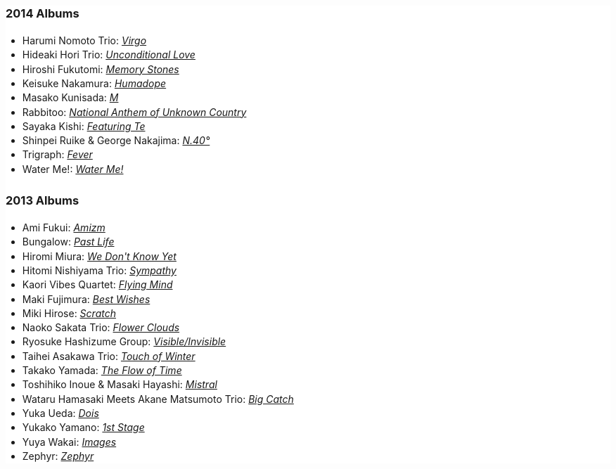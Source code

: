 
### 2014 Albums

* Harumi Nomoto Trio: <a href="https://www.jazzofjapan.com/p/harumi-nomoto-trio-virgo"><em>Virgo</em></a>
* Hideaki Hori Trio: <a href="https://www.jazzofjapan.com/p/hideaki-hori-trio-unconditional-love"><em>Unconditional Love</em></a>
* Hiroshi Fukutomi: <a href="https://www.jazzofjapan.com/p/hiroshi-fukutomi-memory-stones"><em>Memory Stones</em></a>
* Keisuke Nakamura: <a href="https://www.jazzofjapan.com/p/keisuke-nakamura-humadope"><em>Humadope</em></a>
* Masako Kunisada: <a href="https://www.jazzofjapan.com/p/masako-kunisada-m"><em>M</em></a>
* Rabbitoo: <a href="https://www.jazzofjapan.com/p/rabbitoo-national-anthem-of-unknown"><em>National Anthem of Unknown Country</em></a>
* Sayaka Kishi: <a href="https://www.jazzofjapan.com/p/sayaka-kishi-featuring-te"><em>Featuring Te</em></a>
* Shinpei Ruike & George Nakajima: <a href="https://www.jazzofjapan.com/p/shinpei-ruike-george-nakajima-n40"><em>N.40°</em></a>
* Trigraph: <a href="https://www.jazzofjapan.com/p/trigraph-fever"><em>Fever</em></a>
* Water Me!: <a href="https://www.jazzofjapan.com/p/water-me-water-me"><em>Water Me!</em></a>


### 2013 Albums

* Ami Fukui: <a href="https://www.jazzofjapan.com/p/ami-fukui-amizm"><em>Amizm</em></a>
* Bungalow: <a href="https://www.jazzofjapan.com/p/bungalow-past-life"><em>Past Life</em></a>
* Hiromi Miura: <a href="https://www.jazzofjapan.com/p/hiromi-miura-we-dont-know-yet"><em>We Don't Know Yet</em></a>
* Hitomi Nishiyama Trio: <a href="https://www.jazzofjapan.com/p/hitomi-nishiyama-trio-sympathy"><em>Sympathy</em></a>
* Kaori Vibes Quartet: <a href="https://www.jazzofjapan.com/p/kaori-vibes-quartet-flying-mind"><em>Flying Mind</em></a>
* Maki Fujimura: <a href="https://www.jazzofjapan.com/p/maki-fujimura-best-wishes"><em>Best Wishes</em></a>
* Miki Hirose: <a href="https://www.jazzofjapan.com/p/miki-hirose-scratch"><em>Scratch</em></a>
* Naoko Sakata Trio: <a href="https://www.jazzofjapan.com/p/naoko-sakata-trio-flower-clouds"><em>Flower Clouds</em></a>
* Ryosuke Hashizume Group: <a href="https://www.jazzofjapan.com/p/ryosuke-hashizume-group-visible-invisible"><em>Visible/Invisible</em></a>
* Taihei Asakawa Trio: <a href="https://www.jazzofjapan.com/p/taihei-asakawa-trio-touch-of-winter"><em>Touch of Winter</em></a>
* Takako Yamada: <a href="https://www.jazzofjapan.com/p/takako-yamada-flow-of-time"><em>The Flow of Time</em></a>
* Toshihiko Inoue & Masaki Hayashi: <a href="https://www.jazzofjapan.com/p/toshihiko-inoue-and-masaki-hayashi"><em>Mistral</em></a>
* Wataru Hamasaki Meets Akane Matsumoto Trio: <a href="https://www.jazzofjapan.com/p/hamasaki-matsumoto-bigcatch"><em>Big Catch</em></a>
* Yuka Ueda: <a href="https://www.jazzofjapan.com/p/yuka-ueda-dois"><em>Dois</em></a>
* Yukako Yamano: <a href="https://www.jazzofjapan.com/p/yukako-yamano-1st-stage"><em>1st Stage</em></a>
* Yuya Wakai: <a href="https://www.jazzofjapan.com/p/yuya-wakai-images"><em>Images</em></a>
* Zephyr: <a href="https://www.jazzofjapan.com/p/zephyr-zephyr"><em>Zephyr</em></a>

